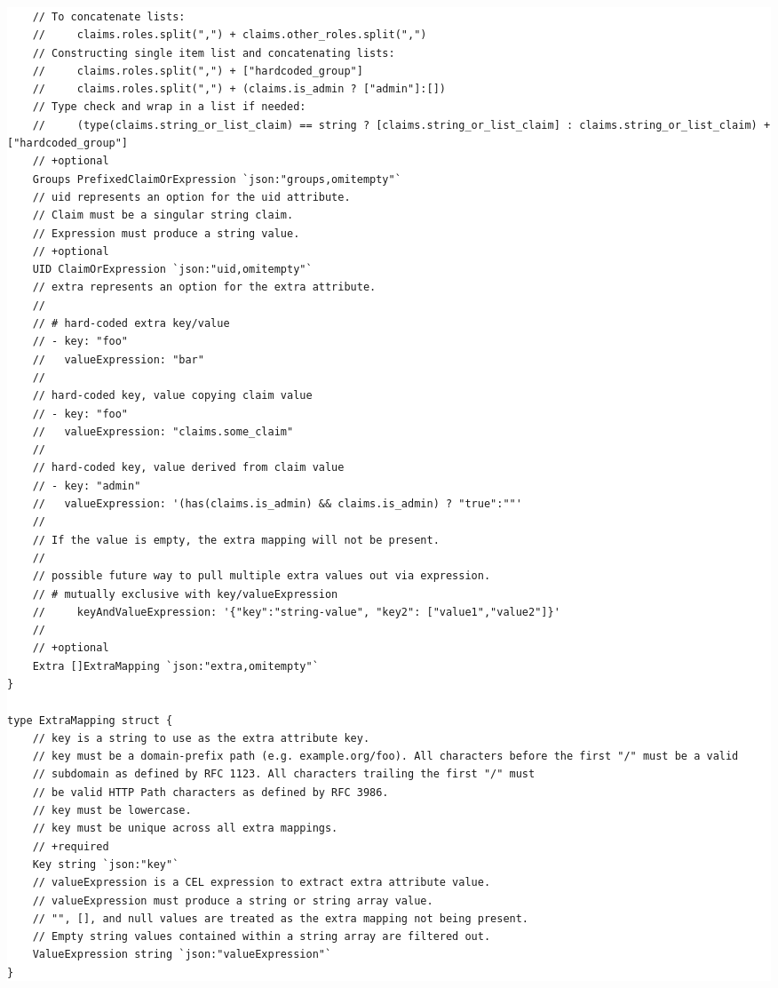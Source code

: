         // To concatenate lists:
        //     claims.roles.split(",") + claims.other_roles.split(",")
        // Constructing single item list and concatenating lists:
        //     claims.roles.split(",") + ["hardcoded_group"]
        //     claims.roles.split(",") + (claims.is_admin ? ["admin"]:[])
        // Type check and wrap in a list if needed:
        //     (type(claims.string_or_list_claim) == string ? [claims.string_or_list_claim] : claims.string_or_list_claim) + ["hardcoded_group"]
        // +optional
        Groups PrefixedClaimOrExpression `json:"groups,omitempty"`
        // uid represents an option for the uid attribute.
        // Claim must be a singular string claim.
        // Expression must produce a string value.
        // +optional
        UID ClaimOrExpression `json:"uid,omitempty"`
        // extra represents an option for the extra attribute.
        //
        // # hard-coded extra key/value
        // - key: "foo"
        //   valueExpression: "bar"
        //
        // hard-coded key, value copying claim value
        // - key: "foo"
        //   valueExpression: "claims.some_claim"
        //
        // hard-coded key, value derived from claim value
        // - key: "admin"
        //   valueExpression: '(has(claims.is_admin) && claims.is_admin) ? "true":""'
        //
        // If the value is empty, the extra mapping will not be present.
        //
        // possible future way to pull multiple extra values out via expression.
        // # mutually exclusive with key/valueExpression
        //     keyAndValueExpression: '{"key":"string-value", "key2": ["value1","value2"]}'
        //
        // +optional
        Extra []ExtraMapping `json:"extra,omitempty"`
    }

    type ExtraMapping struct {
        // key is a string to use as the extra attribute key.
        // key must be a domain-prefix path (e.g. example.org/foo). All characters before the first "/" must be a valid
        // subdomain as defined by RFC 1123. All characters trailing the first "/" must
        // be valid HTTP Path characters as defined by RFC 3986.
        // key must be lowercase.
        // key must be unique across all extra mappings.
        // +required
        Key string `json:"key"`
        // valueExpression is a CEL expression to extract extra attribute value.
        // valueExpression must produce a string or string array value.
        // "", [], and null values are treated as the extra mapping not being present.
        // Empty string values contained within a string array are filtered out.
        ValueExpression string `json:"valueExpression"`
    }


[kubernetes.io]: https://kubernetes.io/
[kubernetes/enhancements]: https://git.k8s.io/enhancements
[kubernetes/kubernetes]: https://git.k8s.io/kubernetes
[kubernetes/website]: https://git.k8s.io/website